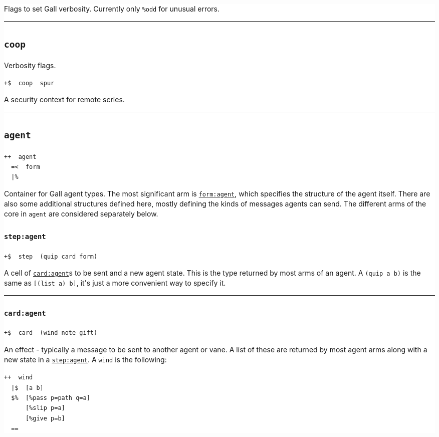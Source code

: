 Flags to set Gall verbosity. Currently only `%odd` for unusual errors.

---

## `coop`

Verbosity flags.

```hoon
+$  coop  spur
```

A security context for remote scries.

---

## `agent`

```hoon
++  agent
  =<  form
  |%
```

Container for Gall agent types. The most significant arm is
[`form:agent`](#formagent), which specifies the structure of the agent
itself. There are also some additional structures defined here, mostly
defining the kinds of messages agents can send. The different arms of
the core in `agent` are considered separately below.

### `step:agent`

```hoon
+$  step  (quip card form)
```

A cell of [`card:agent`](#cardagent)s to be sent and a new agent state.
This is the type returned by most arms of an agent. A `(quip a b)` is
the same as `[(list a) b]`, it's just a more convenient way to specify
it.

---

### `card:agent`

```hoon
+$  card  (wind note gift)
```

An effect - typically a message to be sent to another agent or vane. A
list of these are returned by most agent arms along with a new state in
a [`step:agent`](#stepagent). A `wind` is the following:

```hoon
++  wind
  |$  [a b]
  $%  [%pass p=path q=a]
      [%slip p=a]
      [%give p=b]
  ==
```
